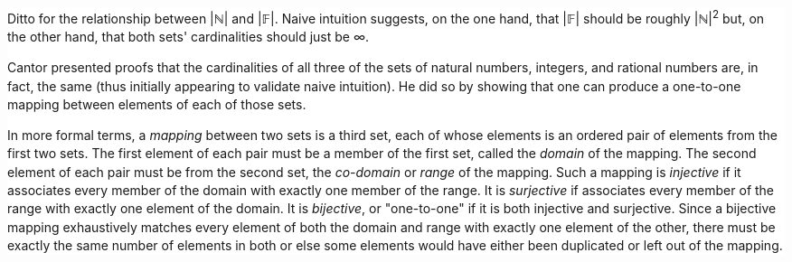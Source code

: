 Ditto for the relationship between $|\mathbb{N}|$ and $|\mathbb{F}|$. Naive
intuition suggests, on the one hand, that $|\mathbb{F}|$ should be roughly
$|\mathbb{N}|^2$ but, on the other hand, that both sets' cardinalities should
just be $\infty$.

Cantor presented proofs that the cardinalities of all three of the sets of
natural numbers, integers, and rational numbers are, in fact, the same (thus
initially appearing to validate naive intuition). He did so by showing that one
can produce a one-to-one mapping between elements of each of those sets.

In more formal terms, a _mapping_ between two sets is a third set, each of
whose elements is an ordered pair of elements from the first two sets. The
first element of each pair must be a member of the first set, called the
_domain_ of the mapping. The second element of each pair must be from the
second set, the _co-domain_ or _range_ of the mapping. Such a mapping is
_injective_ if it associates every member of the domain with exactly one member
of the range. It is _surjective_ if associates every member of the range with
exactly one element of the domain. It is _bijective_, or "one-to-one" if it is
both injective and surjective. Since a bijective mapping exhaustively matches
every element of both the domain and range with exactly one element of the
other, there must be exactly the same number of elements in both or else some
elements would have either been duplicated or left out of the mapping.
